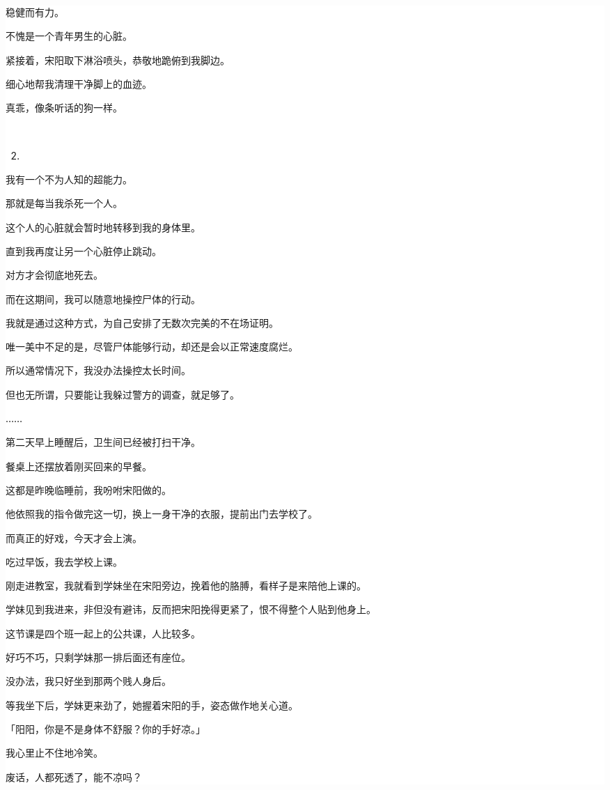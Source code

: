 稳健而有力。

不愧是一个青年男生的心脏。

紧接着，宋阳取下淋浴喷头，恭敬地跪俯到我脚边。

细心地帮我清理干净脚上的血迹。

真乖，像条听话的狗一样。

 

2.

我有一个不为人知的超能力。

那就是每当我杀死一个人。

这个人的心脏就会暂时地转移到我的身体里。

直到我再度让另一个心脏停止跳动。

对方才会彻底地死去。

而在这期间，我可以随意地操控尸体的行动。

我就是通过这种方式，为自己安排了无数次完美的不在场证明。

唯一美中不足的是，尽管尸体能够行动，却还是会以正常速度腐烂。

所以通常情况下，我没办法操控太长时间。

但也无所谓，只要能让我躲过警方的调查，就足够了。

……

第二天早上睡醒后，卫生间已经被打扫干净。

餐桌上还摆放着刚买回来的早餐。

这都是昨晚临睡前，我吩咐宋阳做的。

他依照我的指令做完这一切，换上一身干净的衣服，提前出门去学校了。

而真正的好戏，今天才会上演。

吃过早饭，我去学校上课。

刚走进教室，我就看到学妹坐在宋阳旁边，挽着他的胳膊，看样子是来陪他上课的。

学妹见到我进来，非但没有避讳，反而把宋阳挽得更紧了，恨不得整个人贴到他身上。

这节课是四个班一起上的公共课，人比较多。

好巧不巧，只剩学妹那一排后面还有座位。

没办法，我只好坐到那两个贱人身后。

等我坐下后，学妹更来劲了，她握着宋阳的手，姿态做作地关心道。

「阳阳，你是不是身体不舒服？你的手好凉。」

我心里止不住地冷笑。

废话，人都死透了，能不凉吗？
